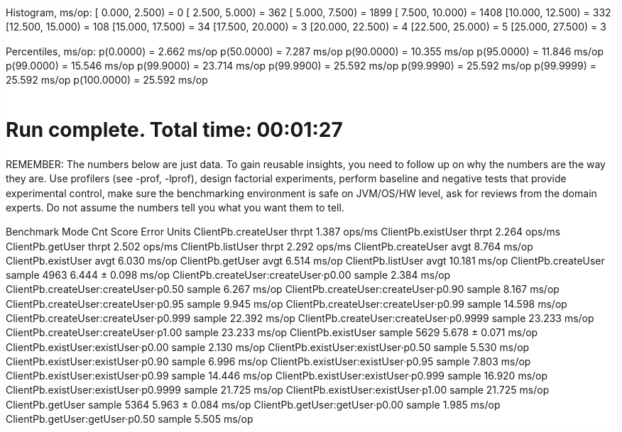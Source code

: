  Histogram, ms/op:
    [ 0.000,  2.500) = 0 
    [ 2.500,  5.000) = 362 
    [ 5.000,  7.500) = 1899 
    [ 7.500, 10.000) = 1408 
    [10.000, 12.500) = 332 
    [12.500, 15.000) = 108 
    [15.000, 17.500) = 34 
    [17.500, 20.000) = 3 
    [20.000, 22.500) = 4 
    [22.500, 25.000) = 5 
    [25.000, 27.500) = 3 

  Percentiles, ms/op:
      p(0.0000) =      2.662 ms/op
     p(50.0000) =      7.287 ms/op
     p(90.0000) =     10.355 ms/op
     p(95.0000) =     11.846 ms/op
     p(99.0000) =     15.546 ms/op
     p(99.9000) =     23.714 ms/op
     p(99.9900) =     25.592 ms/op
     p(99.9990) =     25.592 ms/op
     p(99.9999) =     25.592 ms/op
    p(100.0000) =     25.592 ms/op


# Run complete. Total time: 00:01:27

REMEMBER: The numbers below are just data. To gain reusable insights, you need to follow up on
why the numbers are the way they are. Use profilers (see -prof, -lprof), design factorial
experiments, perform baseline and negative tests that provide experimental control, make sure
the benchmarking environment is safe on JVM/OS/HW level, ask for reviews from the domain experts.
Do not assume the numbers tell you what you want them to tell.

Benchmark                                 Mode   Cnt   Score   Error   Units
ClientPb.createUser                      thrpt         1.387          ops/ms
ClientPb.existUser                       thrpt         2.264          ops/ms
ClientPb.getUser                         thrpt         2.502          ops/ms
ClientPb.listUser                        thrpt         2.292          ops/ms
ClientPb.createUser                       avgt         8.764           ms/op
ClientPb.existUser                        avgt         6.030           ms/op
ClientPb.getUser                          avgt         6.514           ms/op
ClientPb.listUser                         avgt        10.181           ms/op
ClientPb.createUser                     sample  4963   6.444 ± 0.098   ms/op
ClientPb.createUser:createUser·p0.00    sample         2.384           ms/op
ClientPb.createUser:createUser·p0.50    sample         6.267           ms/op
ClientPb.createUser:createUser·p0.90    sample         8.167           ms/op
ClientPb.createUser:createUser·p0.95    sample         9.945           ms/op
ClientPb.createUser:createUser·p0.99    sample        14.598           ms/op
ClientPb.createUser:createUser·p0.999   sample        22.392           ms/op
ClientPb.createUser:createUser·p0.9999  sample        23.233           ms/op
ClientPb.createUser:createUser·p1.00    sample        23.233           ms/op
ClientPb.existUser                      sample  5629   5.678 ± 0.071   ms/op
ClientPb.existUser:existUser·p0.00      sample         2.130           ms/op
ClientPb.existUser:existUser·p0.50      sample         5.530           ms/op
ClientPb.existUser:existUser·p0.90      sample         6.996           ms/op
ClientPb.existUser:existUser·p0.95      sample         7.803           ms/op
ClientPb.existUser:existUser·p0.99      sample        14.446           ms/op
ClientPb.existUser:existUser·p0.999     sample        16.920           ms/op
ClientPb.existUser:existUser·p0.9999    sample        21.725           ms/op
ClientPb.existUser:existUser·p1.00      sample        21.725           ms/op
ClientPb.getUser                        sample  5364   5.963 ± 0.084   ms/op
ClientPb.getUser:getUser·p0.00          sample         1.985           ms/op
ClientPb.getUser:getUser·p0.50          sample         5.505           ms/op